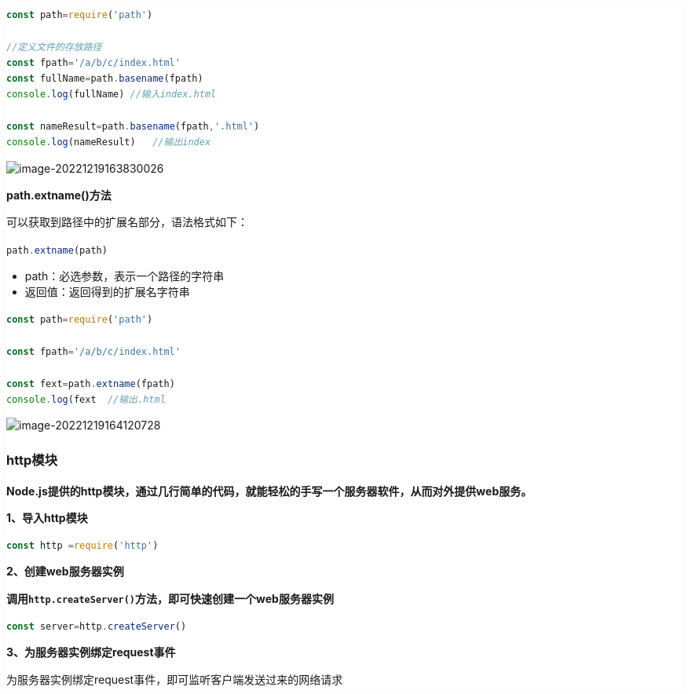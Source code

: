 ```js
const path=require('path')

//定义文件的存放路径
const fpath='/a/b/c/index.html'
const fullName=path.basename(fpath)
console.log(fullName) //输入index.html

const nameResult=path.basename(fpath,'.html')
console.log(nameResult)   //输出index

```

![image-20221219163830026](https://gitee.com/zh_sng/cartographic-bed/raw/master/img/20221219163833.png)

**path.extname()方法**

可以获取到路径中的扩展名部分，语法格式如下：

```js
path.extname(path)
```

* path：必选参数，表示一个路径的字符串
* 返回值：返回得到的扩展名字符串

```js
const path=require('path')

const fpath='/a/b/c/index.html'

const fext=path.extname(fpath)
console.log(fext  //输出.html
```

![image-20221219164120728](https://gitee.com/zh_sng/cartographic-bed/raw/master/img/20221219164124.png)

### http模块

**Node.js提供的http模块，通过几行简单的代码，就能轻松的手写一个服务器软件，从而对外提供web服务。**

**1、导入http模块**

```js
const http =require('http')
```

**2、创建web服务器实例**

**调用`http.createServer()`方法，即可快速创建一个web服务器实例**

```js
const server=http.createServer()
```

**3、为服务器实例绑定request事件**

为服务器实例绑定request事件，即可监听客户端发送过来的网络请求
